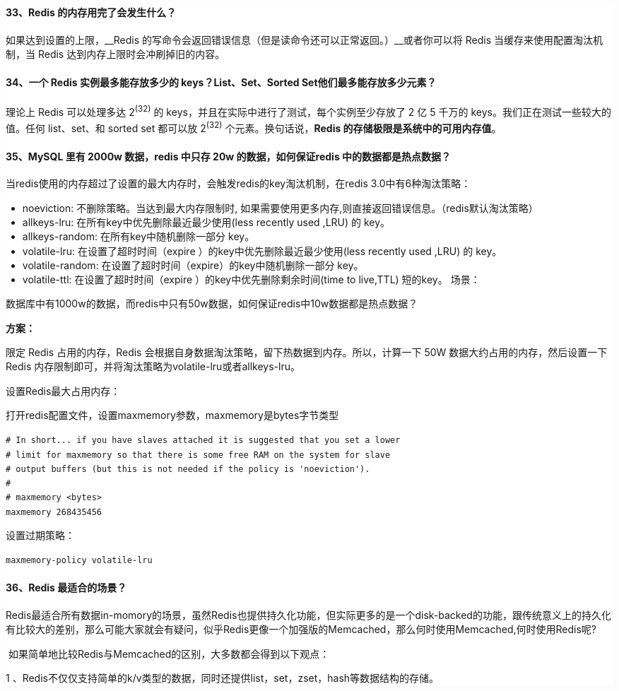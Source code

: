 #### 33、Redis 的内存用完了会发生什么？

如果达到设置的上限，__Redis 的写命令会返回错误信息（但是读命令还可以正常返回。）__或者你可以将 Redis 当缓存来使用配置淘汰机制，当 Redis 达到内存上限时会冲刷掉旧的内容。

#### 34、一个 Redis 实例最多能存放多少的 keys？List、Set、Sorted Set他们最多能存放多少元素？

理论上 Redis 可以处理多达 $2^(32)$ 的 keys，并且在实际中进行了测试，每个实例至少存放了 2 亿 5 千万的 keys。我们正在测试一些较大的值。任何 list、set、和 sorted set 都可以放 $2^(32)$ 个元素。换句话说，__Redis 的存储极限是系统中的可用内存值__。


#### 35、MySQL 里有 2000w 数据，redis 中只存 20w 的数据，如何保证redis 中的数据都是热点数据？

当redis使用的内存超过了设置的最大内存时，会触发redis的key淘汰机制，在redis 3.0中有6种淘汰策略：

- noeviction: 不删除策略。当达到最大内存限制时, 如果需要使用更多内存,则直接返回错误信息。（redis默认淘汰策略）
- allkeys-lru: 在所有key中优先删除最近最少使用(less recently used ,LRU) 的 key。
- allkeys-random: 在所有key中随机删除一部分 key。
- volatile-lru: 在设置了超时时间（expire ）的key中优先删除最近最少使用(less recently used ,LRU) 的 key。
- volatile-random: 在设置了超时时间（expire）的key中随机删除一部分 key。
- volatile-ttl: 在设置了超时时间（expire ）的key中优先删除剩余时间(time to live,TTL) 短的key。
  场景：

数据库中有1000w的数据，而redis中只有50w数据，如何保证redis中10w数据都是热点数据？

__方案：__

 限定 Redis 占用的内存，Redis 会根据自身数据淘汰策略，留下热数据到内存。所以，计算一下 50W 数据大约占用的内存，然后设置一下 Redis 内存限制即可，并将淘汰策略为volatile-lru或者allkeys-lru。  

设置Redis最大占用内存：

打开redis配置文件，设置maxmemory参数，maxmemory是bytes字节类型
```shell
# In short... if you have slaves attached it is suggested that you set a lower
# limit for maxmemory so that there is some free RAM on the system for slave
# output buffers (but this is not needed if the policy is 'noeviction').
#
# maxmemory <bytes>
maxmemory 268435456

```

设置过期策略：
```xml
maxmemory-policy volatile-lru
```

#### 36、Redis 最适合的场景？

Redis最适合所有数据in-momory的场景，虽然Redis也提供持久化功能，但实际更多的是一个disk-backed的功能，跟传统意义上的持久化有比较大的差别，那么可能大家就会有疑问，似乎Redis更像一个加强版的Memcached，那么何时使用Memcached,何时使用Redis呢?

​    如果简单地比较Redis与Memcached的区别，大多数都会得到以下观点：

   1 、Redis不仅仅支持简单的k/v类型的数据，同时还提供list，set，zset，hash等数据结构的存储。
